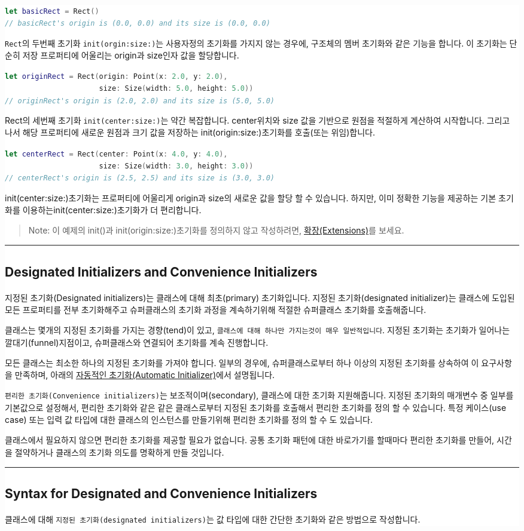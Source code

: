 ```swift
let basicRect = Rect()
// basicRect's origin is (0.0, 0.0) and its size is (0.0, 0.0)
```

`Rect`의 두번째 초기화 `init(orgin:size:)`는 사용자정의 초기화를 가지지 않는 경우에, 구조체의 멤버 초기화와 같은 기능을 합니다. 이 초기화는 단순히 저장 프로퍼티에 어울리는 origin과 size인자 값을 할당합니다.

```swift
let originRect = Rect(origin: Point(x: 2.0, y: 2.0),
                      size: Size(width: 5.0, height: 5.0))
// originRect's origin is (2.0, 2.0) and its size is (5.0, 5.0)
```

Rect의 세번째 초기화 `init(center:size:)`는 약간 복잡합니다. center위치와 size 값을 기반으로 원점을 적절하게 계산하여 시작합니다. 그리고 나서 해당 프로퍼티에 새로운 원점과 크기 값을 저장하는 init(origin:size:)초기화를 호출(또는 위임)합니다.

```swift
let centerRect = Rect(center: Point(x: 4.0, y: 4.0),
                      size: Size(width: 3.0, height: 3.0))
// centerRect's origin is (2.5, 2.5) and its size is (3.0, 3.0)
```

init(center:size:)초기화는 프로퍼티에 어울리게 origin과 size의 새로운 값을 할당 할 수 있습니다. 하지만, 이미 정확한 기능을 제공하는 기본 초기화를 이용하는init(center:size:)초기화가 더 편리합니다.

> Note: 이 예제의 init()과 init(origin:size:)초기화를 정의하지 않고 작성하려면, [확장(Extensions)](https://developer.apple.com/library/content/documentation/Swift/Conceptual/Swift_Programming_Language/Extensions.html#//apple_ref/doc/uid/TP40014097-CH24-ID151)를 보세요.

---

## Designated Initializers and Convenience Initializers

지정된 초기화(Designated initializers)는 클래스에 대해 최초(primary) 초기화입니다. 지정된 초기화(designated initializer)는 클래스에 도입된 모든 프로퍼티를 전부 초기화해주고 슈퍼클래스의 초기화 과정을 계속하기위해 적절한 슈퍼클래스 초기화를 호출해줍니다.

클래스는 몇개의 지정된 초기화를 가지는 경향(tend)이 있고, `클래스에 대해 하나만 가지는것이 매우 일반적입니다`. 지정된 초기화는 초기화가 일어나는 깔대기(funnel)지점이고, 슈퍼클래스와 연결되어 초기화를 계속 진행합니다.

모든 클래스는 최소한 하나의 지정된 초기화를 가져야 합니다. 일부의 경우에, 슈퍼클래스로부터 하나 이상의 지정된 초기화를 상속하여 이 요구사항을 만족하며, 아래의
[자동적인 초기화(Automatic Initializer)](https://developer.apple.com/library/content/documentation/Swift/Conceptual/Swift_Programming_Language/Initialization.html#//apple_ref/doc/uid/TP40014097-CH18-ID222)에서 설명됩니다.

`편리한 초기화(Convenience initializers)`는 보조적이며(secondary), 클래스에 대한 초기화 지원해줍니다. 지정된 초기화의 매개변수 중 일부를 기본값으로 설정해서, 편리한 초기화와 같은 같은 클래스로부터 지정된 초기화를 호출해서 편리한 초기화를 정의 할 수 있습니다. 특정 케이스(use case) 또는 입력 값 타입에 대한 클래스의 인스턴스를 만들기위해 편리한 초기화를 정의 할 수 도 있습니다.

클래스에서 필요하지 않으면 편리한 초기화를 제공할 필요가 없습니다. 공통 초기화 패턴에 대한 바로가기를 할때마다 편리한 초기화를 만들어, 시간을 절약하거나 클래스의 초기화 의도를 명확하게 만들 것입니다.

---

## Syntax for Designated and Convenience Initializers

클래스에 대해 `지정된 초기화(designated initializers)`는 값 타입에 대한 간단한 초기화와 같은 방법으로 작성합니다.
